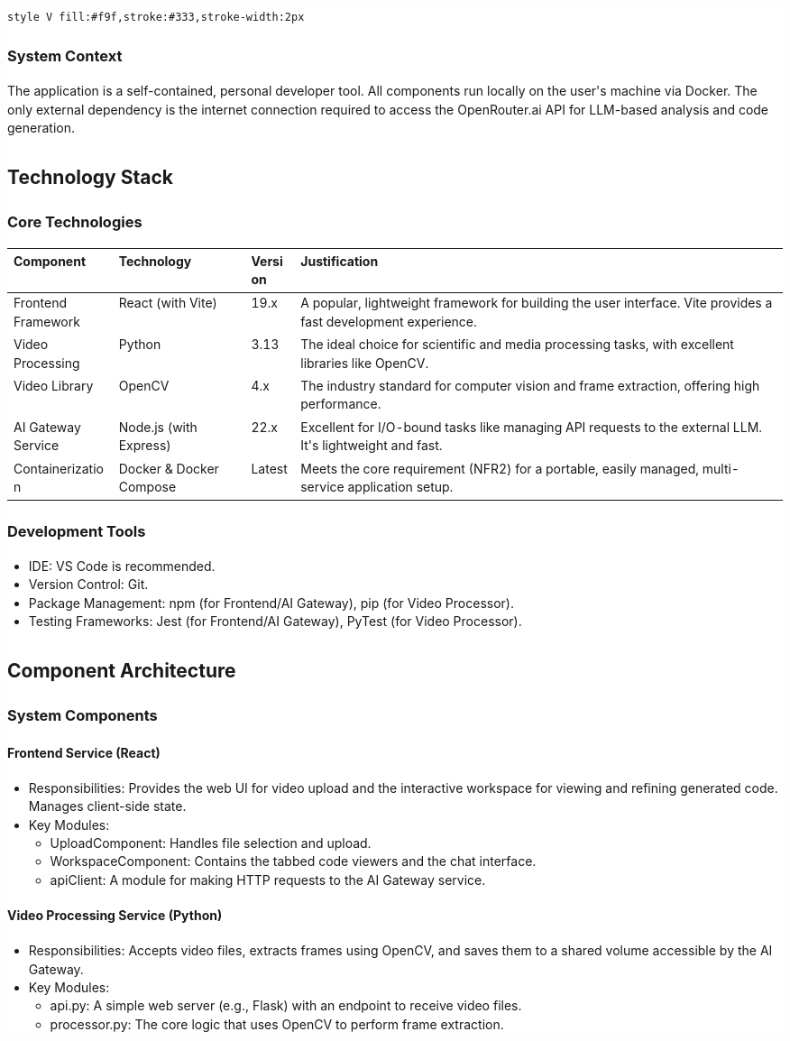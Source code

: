     style V fill:#f9f,stroke:#333,stroke-width:2px

### System Context

The application is a self-contained, personal developer tool. All components run locally on the user's machine via Docker. The only external dependency is the internet connection required to access the OpenRouter.ai API for LLM-based analysis and code generation.

## Technology Stack

### Core Technologies

| Component | Technology | Version | Justification |
| :---- | :---- | :---- | :---- |
| Frontend Framework | React (with Vite) | 19.x | A popular, lightweight framework for building the user interface. Vite provides a fast development experience. |
| Video Processing | Python | 3.13 | The ideal choice for scientific and media processing tasks, with excellent libraries like OpenCV. |
| Video Library | OpenCV | 4.x | The industry standard for computer vision and frame extraction, offering high performance. |
| AI Gateway Service | Node.js (with Express) | 22.x | Excellent for I/O-bound tasks like managing API requests to the external LLM. It's lightweight and fast. |
| Containerization | Docker & Docker Compose | Latest | Meets the core requirement (NFR2) for a portable, easily managed, multi-service application setup. |

### Development Tools

- IDE: VS Code is recommended.
- Version Control: Git.
- Package Management: npm (for Frontend/AI Gateway), pip (for Video Processor).
- Testing Frameworks: Jest (for Frontend/AI Gateway), PyTest (for Video Processor).

## Component Architecture

### System Components

#### Frontend Service (React)

- Responsibilities: Provides the web UI for video upload and the interactive workspace for viewing and refining generated code. Manages client-side state.
- Key Modules:
  - UploadComponent: Handles file selection and upload.
  - WorkspaceComponent: Contains the tabbed code viewers and the chat interface.
  - apiClient: A module for making HTTP requests to the AI Gateway service.

#### Video Processing Service (Python)

- Responsibilities: Accepts video files, extracts frames using OpenCV, and saves them to a shared volume accessible by the AI Gateway.
- Key Modules:
  - api.py: A simple web server (e.g., Flask) with an endpoint to receive video files.
  - processor.py: The core logic that uses OpenCV to perform frame extraction.
